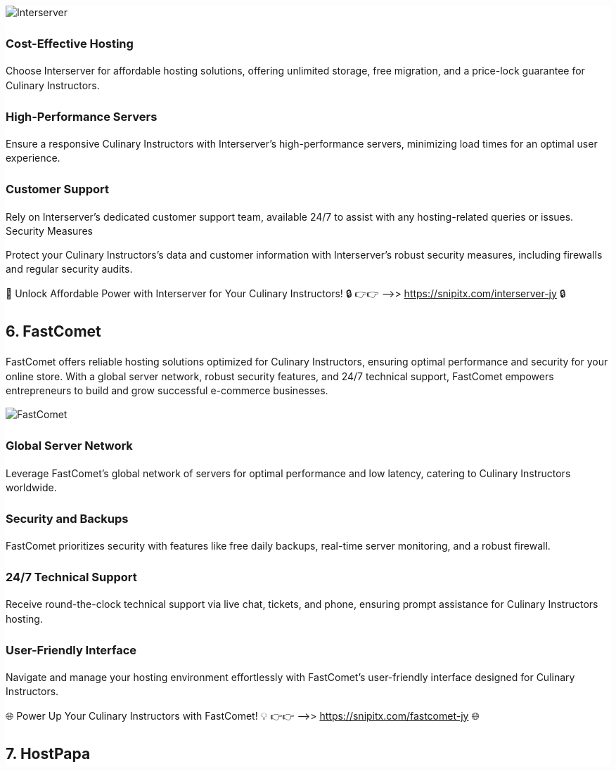 ![Interserver](https://i.imgur.com/OM5dOEW.jpeg "Interserver Hosting")

### Cost-Effective Hosting
Choose Interserver for affordable hosting solutions, offering unlimited storage, free migration, and a price-lock guarantee for Culinary Instructors.

### High-Performance Servers
Ensure a responsive Culinary Instructors with Interserver’s high-performance servers, minimizing load times for an optimal user experience.

### Customer Support
Rely on Interserver’s dedicated customer support team, available 24/7 to assist with any hosting-related queries or issues.
Security Measures

Protect your Culinary Instructors’s data and customer information with Interserver’s robust security measures, including firewalls and regular security audits.

💸 Unlock Affordable Power with Interserver for Your Culinary Instructors! 🔒
👉👉 -->> https://snipitx.com/interserver-jy 🔒

## 6. FastComet

FastComet offers reliable hosting solutions optimized for Culinary Instructors, ensuring optimal performance and security for your online store. With a global server network, robust security features, and 24/7 technical support, FastComet empowers entrepreneurs to build and grow successful e-commerce businesses.

![FastComet](https://i.imgur.com/7qgXuWp.png "FastComet Hosting")

### Global Server Network
Leverage FastComet’s global network of servers for optimal performance and low latency, catering to Culinary Instructors worldwide.

### Security and Backups
FastComet prioritizes security with features like free daily backups, real-time server monitoring, and a robust firewall.

### 24/7 Technical Support
Receive round-the-clock technical support via live chat, tickets, and phone, ensuring prompt assistance for Culinary Instructors hosting.

### User-Friendly Interface
Navigate and manage your hosting environment effortlessly with FastComet’s user-friendly interface designed for Culinary Instructors.

🌐 Power Up Your Culinary Instructors with FastComet! 💡
👉👉 -->> https://snipitx.com/fastcomet-jy 🌐

## 7. HostPapa
